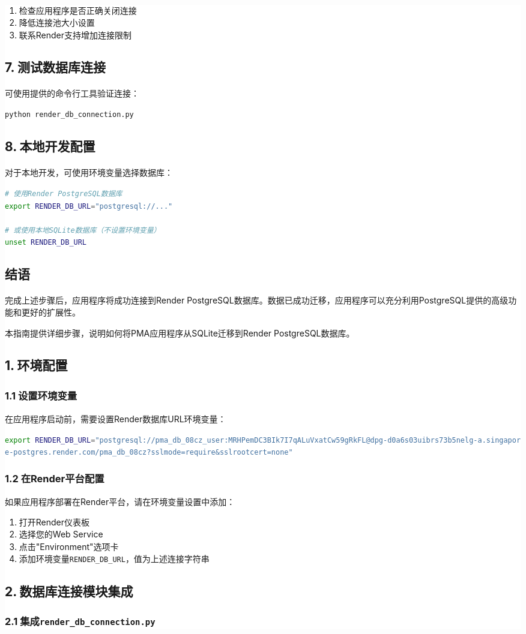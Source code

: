1. 检查应用程序是否正确关闭连接
2. 降低连接池大小设置
3. 联系Render支持增加连接限制

## 7. 测试数据库连接

可使用提供的命令行工具验证连接：

```bash
python render_db_connection.py
```

## 8. 本地开发配置

对于本地开发，可使用环境变量选择数据库：

```bash
# 使用Render PostgreSQL数据库
export RENDER_DB_URL="postgresql://..."

# 或使用本地SQLite数据库（不设置环境变量）
unset RENDER_DB_URL
```

## 结语

完成上述步骤后，应用程序将成功连接到Render PostgreSQL数据库。数据已成功迁移，应用程序可以充分利用PostgreSQL提供的高级功能和更好的扩展性。 

本指南提供详细步骤，说明如何将PMA应用程序从SQLite迁移到Render PostgreSQL数据库。

## 1. 环境配置

### 1.1 设置环境变量

在应用程序启动前，需要设置Render数据库URL环境变量：

```bash
export RENDER_DB_URL="postgresql://pma_db_08cz_user:MRHPemDC3BIk7I7qALuVxatCw59gRkFL@dpg-d0a6s03uibrs73b5nelg-a.singapore-postgres.render.com/pma_db_08cz?sslmode=require&sslrootcert=none"
```

### 1.2 在Render平台配置

如果应用程序部署在Render平台，请在环境变量设置中添加：

1. 打开Render仪表板
2. 选择您的Web Service
3. 点击"Environment"选项卡
4. 添加环境变量`RENDER_DB_URL`，值为上述连接字符串

## 2. 数据库连接模块集成

### 2.1 集成`render_db_connection.py`
